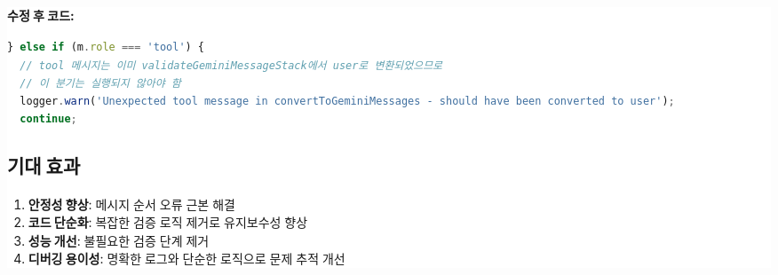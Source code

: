 **수정 후 코드:**
```typescript
} else if (m.role === 'tool') {
  // tool 메시지는 이미 validateGeminiMessageStack에서 user로 변환되었으므로
  // 이 분기는 실행되지 않아야 함
  logger.warn('Unexpected tool message in convertToGeminiMessages - should have been converted to user');
  continue;
```

## 기대 효과

1. **안정성 향상**: 메시지 순서 오류 근본 해결
2. **코드 단순화**: 복잡한 검증 로직 제거로 유지보수성 향상
3. **성능 개선**: 불필요한 검증 단계 제거
4. **디버깅 용이성**: 명확한 로그와 단순한 로직으로 문제 추적 개선
